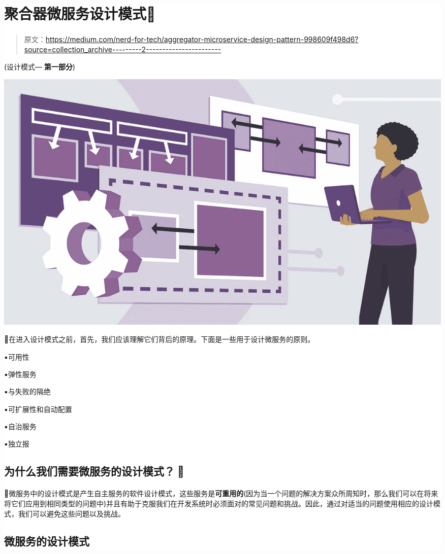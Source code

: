 # 聚合器微服务设计模式🧮

> 原文：<https://medium.com/nerd-for-tech/aggregator-microservice-design-pattern-998609f498d6?source=collection_archive---------2----------------------->

(设计模式— **第一部分**)

![](img/35925e1bdb19675f2485dc1dc58ddb09.png)

📍在进入设计模式之前，首先，我们应该理解它们背后的原理。下面是一些用于设计微服务的原则。

▪️可用性

▪️弹性服务

▪️与失败的隔绝

▪️可扩展性和自动配置

▪️自治服务

▪️独立报

## **为什么我们需要微服务的设计模式？** 🧐

📍微服务中的设计模式是产生自主服务的软件设计模式，这些服务是**可重用的**(因为当一个问题的解决方案众所周知时，那么我们可以在将来将它们应用到相同类型的问题中)并且有助于克服我们在开发系统时必须面对的常见问题和挑战。因此，通过对适当的问题使用相应的设计模式，我们可以避免这些问题以及挑战。

## **微服务的设计模式**
